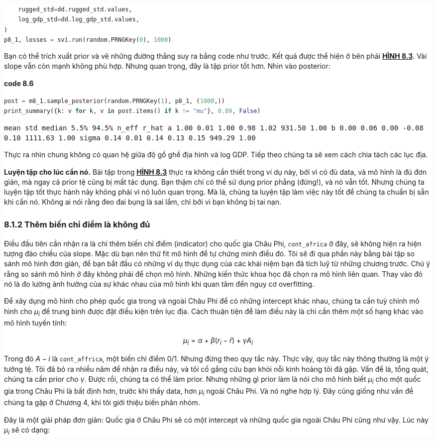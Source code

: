 ```python
    rugged_std=dd.rugged_std.values,
    log_gdp_std=dd.log_gdp_std.values,
)
p8_1, losses = svi.run(random.PRNGKey(0), 1000)
```

Bạn có thể trích xuất prior và vẽ những đường thẳng suy ra bằng code như trước. Kết quả được thể hiện ở bên phải [**HÌNH 8.3**](#f3). Vài slope vẫn còn mạnh không phù hợp. Nhưng quan trọng, đây là tập prior tốt hơn. Nhìn vào posterior:

<b>code 8.6</b>
```python
post = m8_1.sample_posterior(random.PRNGKey(1), p8_1, (1000,))
print_summary({k: v for k, v in post.items() if k != "mu"}, 0.89, False)
```
<samp>       mean   std  median   5.5%  94.5%    n_eff  r_hat
    a  1.00  0.01    1.00   0.98   1.02   931.50   1.00
    b  0.00  0.06    0.00  -0.08   0.10  1111.63   1.00
sigma  0.14  0.01    0.14   0.13   0.15   949.29   1.00</samp>

Thực ra nhìn chung không có quan hệ giữa độ gồ ghề địa hình và log GDP. Tiếp theo chúng ta sẽ xem cách chia tách các lục địa.

<div class="alert alert-info">
<p><strong>Luyện tập cho lúc cần nó.</strong> Bài tập trong <a href="#f3"><strong>HÌNH 8.3</strong></a> thực ra không cần thiết trong ví dụ này, bởi vì có đủ data, và mô hình là đủ đơn giản, mà ngay cả prior tệ cũng bị mất tác dụng. Bạn thậm chí có thể sử dụng prior phẳng (đừng!), và nó vẫn tốt. Nhưng chúng ta luyện tập tốt thực hành này không phải vì nó luôn quan trọng. Mà là, chúng ta luyện tập làm việc này tốt để chúng ta chuẩn bị sẵn khi cần nó. Không ai nói rằng đeo đai bụng là sai lầm, chỉ bởi vì bạn không bị tai nạn.</p></div>

### 8.1.2 Thêm biến chỉ điểm là không đủ

Điều đầu tiên cần nhận ra là chỉ thêm biến chỉ điểm (indicator) cho quốc gia Châu Phi, `cont_africa` ở đây, sẽ không hiện ra hiện tượng đảo chiều của slope. Mặc dù bạn nên thử fit mô hình để tự chứng minh điều đó. Tôi sẽ đi qua phần này bằng bài tập so sánh mô hình đơn giản, để bạn bắt đầu có những ví dụ thực dụng của các khái niệm bạn đã tích luỹ từ những chương trước. Chú ý rằng so sánh mô hình ở đây không phải để chọn mô hình. Những kiến thức khoa học đã chọn ra mô hình liên quan. Thay vào đó nó là đo lường ảnh hưởng của sự khác nhau của mô hình khi quan tâm đến nguy cơ overfitting.

Để xây dụng mô hình cho phép quốc gia trong và ngoài Châu Phi để có những intercept khác nhau, chúng ta cần tuỳ chỉnh mô hình cho $\mu_i$ để trung bình được đặt điều kiện trên lục địa. Cách thuận tiện để làm điều này là chỉ cần thêm một số hạng khác vào mô hình tuyến tính:

$$\mu_i = \alpha +\beta(r_i -\bar{r}) + \gamma A_i$$

Trong đó $A-i$ là `cont_affrica`, một biến chỉ điểm 0/1. Nhưng đừng theo quy tắc này. Thực vậy, quy tắc này thông thường là một ý tưởng tệ. Tôi đã bỏ ra nhiều năm để nhận ra điều này, và tôi cố gắng cứu bạn khỏi nỗi kinh hoàng tôi đã gặp. Vấn đề là, tổng quát, chúng ta cần prior cho $\gamma$. Được rồi, chúng ta có thể làm prior. Nhưng những gì prior làm là nói cho mô hình biết $\mu_i$ cho một quốc gia trong Châu Phi là bất định hơn, trước khi thấy data, hơn $\mu_i$ ngoài Châu Phi. Và nó nghe hợp lý. Đây cũng giống như vấn đề chúng ta gặp ở Chương 4, khi tôi giới thiệu biến phân nhóm.

Đây là một giải pháp đơn giản: Quốc gia ở Châu Phi sẽ có một intercept và những quốc gia ngoài Châu Phi cũng như vậy. Lúc này $\mu_i$ sẽ có dạng:
